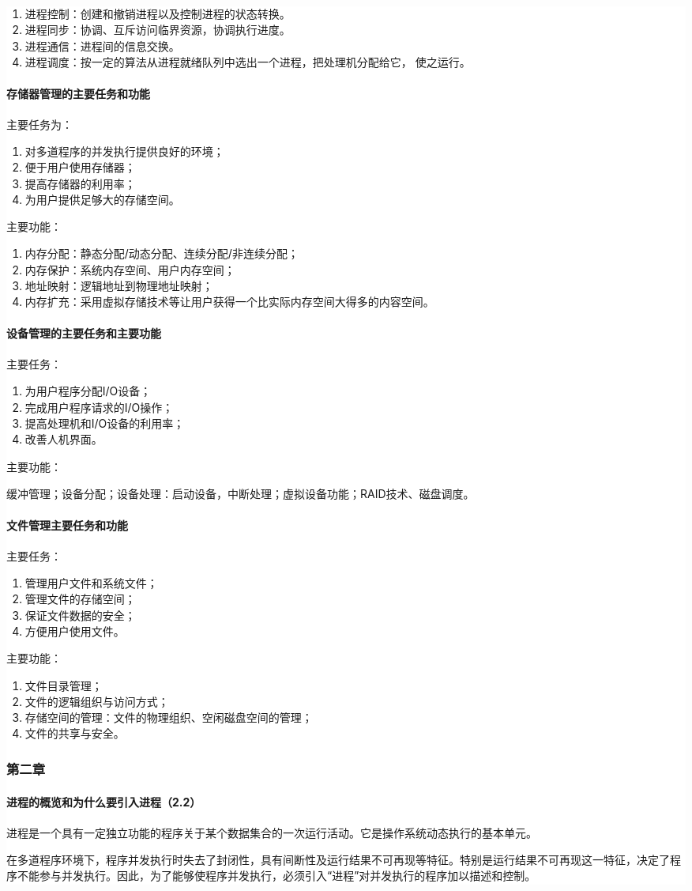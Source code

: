 1. 进程控制：创建和撤销进程以及控制进程的状态转换。
2. 进程同步：协调、互斥访问临界资源，协调执行进度。
3. 进程通信：进程间的信息交换。
4. 进程调度：按一定的算法从进程就绪队列中选出一个进程，把处理机分配给它， 使之运行。

#### 存储器管理的主要任务和功能

主要任务为：

1. 对多道程序的并发执行提供良好的环境；
2. 便于用户使用存储器；
3. 提高存储器的利用率；
4. 为用户提供足够大的存储空间。

主要功能：

1. 内存分配：静态分配/动态分配、连续分配/非连续分配；
2. 内存保护：系统内存空间、用户内存空间；
3. 地址映射：逻辑地址到物理地址映射；
4. 内存扩充：采用虚拟存储技术等让用户获得一个比实际内存空间大得多的内容空间。

#### 设备管理的主要任务和主要功能

主要任务：

1. 为用户程序分配I/O设备；
2. 完成用户程序请求的I/O操作；
3. 提高处理机和I/O设备的利用率；
4. 改善人机界面。

主要功能：

缓冲管理；设备分配；设备处理：启动设备，中断处理；虚拟设备功能；RAID技术、磁盘调度。

#### 文件管理主要任务和功能

主要任务：

1. 管理用户文件和系统文件；
2. 管理文件的存储空间；
3. 保证文件数据的安全；
4. 方便用户使用文件。

主要功能：

1. 文件目录管理；
2. 文件的逻辑组织与访问方式；
3. 存储空间的管理：文件的物理组织、空闲磁盘空间的管理；
4. 文件的共享与安全。

### 第二章

#### 进程的概览和为什么要引入进程（2.2）

进程是一个具有一定独立功能的程序关于某个数据集合的一次运行活动。它是操作系统动态执行的基本单元。

在多道程序环境下，程序并发执行时失去了封闭性，具有间断性及运行结果不可再现等特征。特别是运行结果不可再现这一特征，决定了程序不能参与并发执行。因此，为了能够使程序并发执行，必须引入“进程”对并发执行的程序加以描述和控制。
